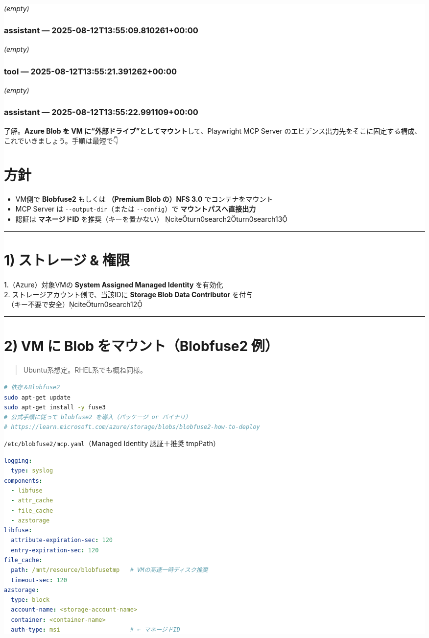 _(empty)_

### assistant — 2025-08-12T13:55:09.810261+00:00

_(empty)_

### tool — 2025-08-12T13:55:21.391262+00:00

_(empty)_

### assistant — 2025-08-12T13:55:22.991109+00:00

了解。**Azure Blob を VM に“外部ドライブ”としてマウント**して、Playwright MCP Server のエビデンス出力先をそこに固定する構成、これでいきましょう。手順は最短で👇

# 方針
- VM側で **Blobfuse2** もしくは **（Premium Blob の）NFS 3.0** でコンテナをマウント  
- MCP Server は `--output-dir`（または `--config`）で **マウントパスへ直接出力**  
- 認証は **マネージドID** を推奨（キーを置かない） citeturn0search2turn0search13

---

# 1) ストレージ & 権限
1.（Azure）対象VMの **System Assigned Managed Identity** を有効化  
2. ストレージアカウント側で、当該IDに **Storage Blob Data Contributor** を付与  
　（キー不要で安全）citeturn0search12

---

# 2) VM に Blob をマウント（Blobfuse2 例）
> Ubuntu系想定。RHEL系でも概ね同様。

```bash
# 依存＆Blobfuse2
sudo apt-get update
sudo apt-get install -y fuse3
# 公式手順に従って blobfuse2 を導入（パッケージ or バイナリ）
# https://learn.microsoft.com/azure/storage/blobs/blobfuse2-how-to-deploy
```

`/etc/blobfuse2/mcp.yaml`（Managed Identity 認証＋推奨 tmpPath）
```yaml
logging:
  type: syslog
components:
  - libfuse
  - attr_cache
  - file_cache
  - azstorage
libfuse:
  attribute-expiration-sec: 120
  entry-expiration-sec: 120
file_cache:
  path: /mnt/resource/blobfusetmp   # VMの高速一時ディスク推奨
  timeout-sec: 120
azstorage:
  type: block
  account-name: <storage-account-name>
  container: <container-name>
  auth-type: msi                    # ← マネージドID
```
